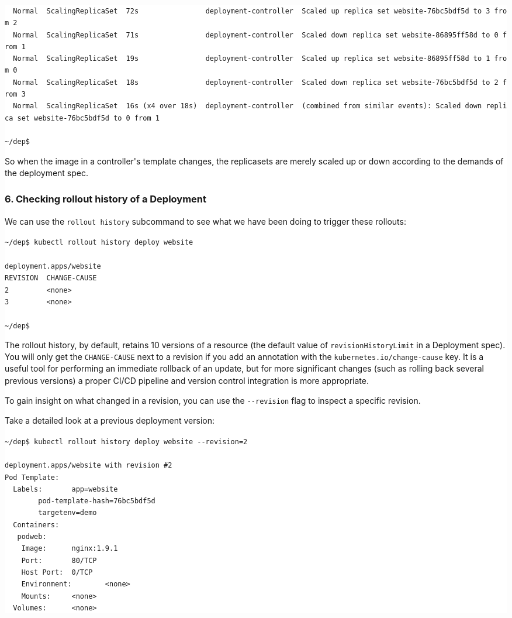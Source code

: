 ```
  Normal  ScalingReplicaSet  72s                deployment-controller  Scaled up replica set website-76bc5bdf5d to 3 from 2
  Normal  ScalingReplicaSet  71s                deployment-controller  Scaled down replica set website-86895ff58d to 0 from 1
  Normal  ScalingReplicaSet  19s                deployment-controller  Scaled up replica set website-86895ff58d to 1 from 0
  Normal  ScalingReplicaSet  18s                deployment-controller  Scaled down replica set website-76bc5bdf5d to 2 from 3
  Normal  ScalingReplicaSet  16s (x4 over 18s)  deployment-controller  (combined from similar events): Scaled down replica set website-76bc5bdf5d to 0 from 1

~/dep$
```

So when the image in a controller's template changes, the replicasets are merely scaled up or down according to the
demands of the deployment spec.


### 6. Checking rollout history of a Deployment

We can use the `rollout history` subcommand to see what we have been doing to trigger these rollouts:

```
~/dep$ kubectl rollout history deploy website

deployment.apps/website
REVISION  CHANGE-CAUSE
2         <none>
3         <none>

~/dep$
```

The rollout history, by default, retains 10 versions of a resource (the default value of `revisionHistoryLimit` in a
Deployment spec). You will only get the `CHANGE-CAUSE` next to a revision if you add an annotation with the
`kubernetes.io/change-cause` key. It is a useful tool for performing an immediate rollback of an update, but for more
significant changes (such as rolling back several previous versions) a proper CI/CD pipeline and version control
integration is more appropriate.

To gain insight on what changed in a revision, you can use the `--revision` flag to inspect a specific revision.

Take a detailed look at a previous deployment version:

```
~/dep$ kubectl rollout history deploy website --revision=2

deployment.apps/website with revision #2
Pod Template:
  Labels:       app=website
        pod-template-hash=76bc5bdf5d
        targetenv=demo
  Containers:
   podweb:
    Image:      nginx:1.9.1
    Port:       80/TCP
    Host Port:  0/TCP
    Environment:        <none>
    Mounts:     <none>
  Volumes:      <none>

```